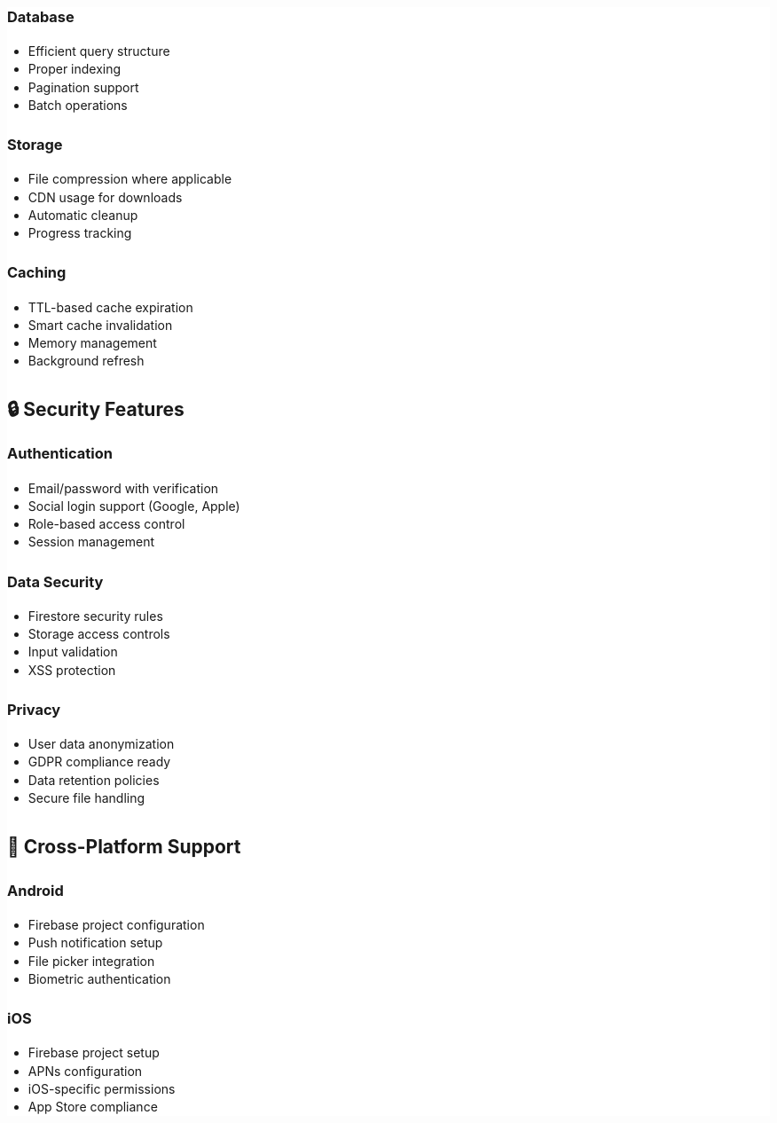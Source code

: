 ### Database
- Efficient query structure
- Proper indexing
- Pagination support
- Batch operations

### Storage
- File compression where applicable
- CDN usage for downloads
- Automatic cleanup
- Progress tracking

### Caching
- TTL-based cache expiration
- Smart cache invalidation
- Memory management
- Background refresh

## 🔒 Security Features

### Authentication
- Email/password with verification
- Social login support (Google, Apple)
- Role-based access control
- Session management

### Data Security
- Firestore security rules
- Storage access controls
- Input validation
- XSS protection

### Privacy
- User data anonymization
- GDPR compliance ready
- Data retention policies
- Secure file handling

## 📱 Cross-Platform Support

### Android
- Firebase project configuration
- Push notification setup
- File picker integration
- Biometric authentication

### iOS
- Firebase project setup
- APNs configuration
- iOS-specific permissions
- App Store compliance
